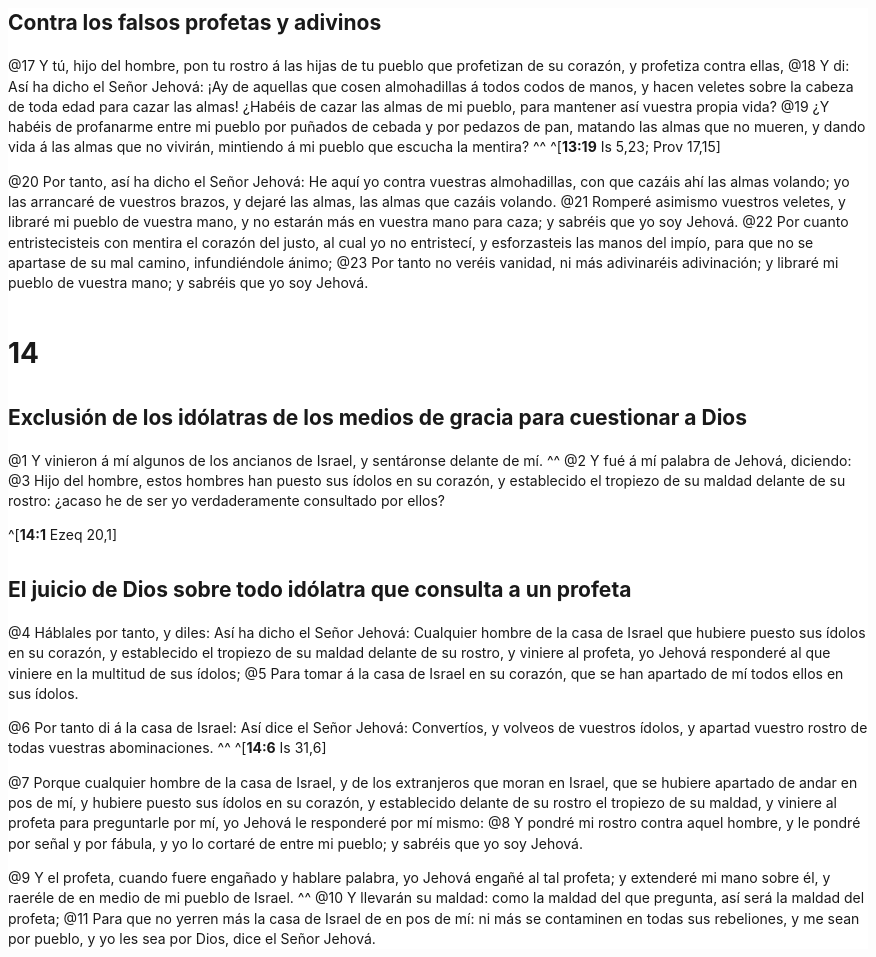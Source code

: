 
## Contra los falsos profetas y adivinos
@17 Y tú, hijo del hombre, pon tu rostro á las hijas de tu pueblo que profetizan de su corazón, y profetiza contra ellas, @18 Y di: Así ha dicho el Señor Jehová: ¡Ay de aquellas que cosen almohadillas á todos codos de manos, y hacen veletes sobre la cabeza de toda edad para cazar las almas! ¿Habéis de cazar las almas de mi pueblo, para mantener así vuestra propia vida? @19 ¿Y habéis de profanarme entre mi pueblo por puñados de cebada y por pedazos de pan, matando las almas que no mueren, y dando vida á las almas que no vivirán, mintiendo á mi pueblo que escucha la mentira? 
^^ 
^[**13:19** Is 5,23; Prov 17,15]

@20 Por tanto, así ha dicho el Señor Jehová: He aquí yo contra vuestras almohadillas, con que cazáis ahí las almas volando; yo las arrancaré de vuestros brazos, y dejaré las almas, las almas que cazáis volando. @21 Romperé asimismo vuestros veletes, y libraré mi pueblo de vuestra mano, y no estarán más en vuestra mano para caza; y sabréis que yo soy Jehová. @22 Por cuanto entristecisteis con mentira el corazón del justo, al cual yo no entristecí, y esforzasteis las manos del impío, para que no se apartase de su mal camino, infundiéndole ánimo; @23 Por tanto no veréis vanidad, ni más adivinaréis adivinación; y libraré mi pueblo de vuestra mano; y sabréis que yo soy Jehová. 

# 14 
## Exclusión de los idólatras de los medios de gracia para cuestionar a Dios
@1 Y vinieron á mí algunos de los ancianos de Israel, y sentáronse delante de mí. ^^ @2 Y fué á mí palabra de Jehová, diciendo: @3 Hijo del hombre, estos hombres han puesto sus ídolos en su corazón, y establecido el tropiezo de su maldad delante de su rostro: ¿acaso he de ser yo verdaderamente consultado por ellos? 

^[**14:1** Ezeq 20,1]

## El juicio de Dios sobre todo idólatra que consulta a un profeta
@4 Háblales por tanto, y diles: Así ha dicho el Señor Jehová: Cualquier hombre de la casa de Israel que hubiere puesto sus ídolos en su corazón, y establecido el tropiezo de su maldad delante de su rostro, y viniere al profeta, yo Jehová responderé al que viniere en la multitud de sus ídolos; @5 Para tomar á la casa de Israel en su corazón, que se han apartado de mí todos ellos en sus ídolos. 

@6 Por tanto di á la casa de Israel: Así dice el Señor Jehová: Convertíos, y volveos de vuestros ídolos, y apartad vuestro rostro de todas vuestras abominaciones. 
^^ 
^[**14:6** Is 31,6]

@7 Porque cualquier hombre de la casa de Israel, y de los extranjeros que moran en Israel, que se hubiere apartado de andar en pos de mí, y hubiere puesto sus ídolos en su corazón, y establecido delante de su rostro el tropiezo de su maldad, y viniere al profeta para preguntarle por mí, yo Jehová le responderé por mí mismo: @8 Y pondré mi rostro contra aquel hombre, y le pondré por señal y por fábula, y yo lo cortaré de entre mi pueblo; y sabréis que yo soy Jehová. 

@9 Y el profeta, cuando fuere engañado y hablare palabra, yo Jehová engañé al tal profeta; y extenderé mi mano sobre él, y raeréle de en medio de mi pueblo de Israel. ^^ @10 Y llevarán su maldad: como la maldad del que pregunta, así será la maldad del profeta; @11 Para que no yerren más la casa de Israel de en pos de mí: ni más se contaminen en todas sus rebeliones, y me sean por pueblo, y yo les sea por Dios, dice el Señor Jehová. 
